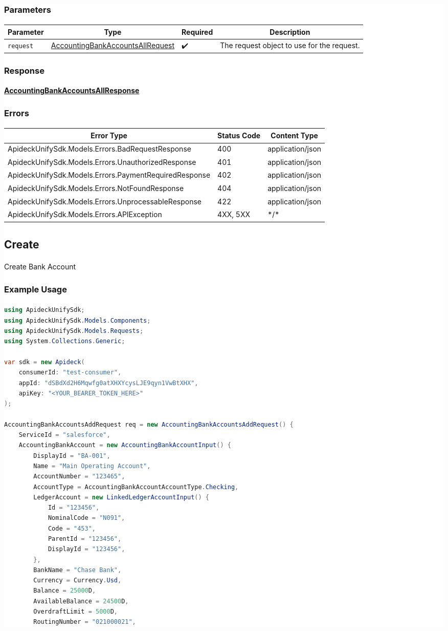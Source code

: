 ### Parameters

| Parameter                                                                                     | Type                                                                                          | Required                                                                                      | Description                                                                                   |
| --------------------------------------------------------------------------------------------- | --------------------------------------------------------------------------------------------- | --------------------------------------------------------------------------------------------- | --------------------------------------------------------------------------------------------- |
| `request`                                                                                     | [AccountingBankAccountsAllRequest](../../Models/Requests/AccountingBankAccountsAllRequest.md) | :heavy_check_mark:                                                                            | The request object to use for the request.                                                    |

### Response

**[AccountingBankAccountsAllResponse](../../Models/Requests/AccountingBankAccountsAllResponse.md)**

### Errors

| Error Type                                            | Status Code                                           | Content Type                                          |
| ----------------------------------------------------- | ----------------------------------------------------- | ----------------------------------------------------- |
| ApideckUnifySdk.Models.Errors.BadRequestResponse      | 400                                                   | application/json                                      |
| ApideckUnifySdk.Models.Errors.UnauthorizedResponse    | 401                                                   | application/json                                      |
| ApideckUnifySdk.Models.Errors.PaymentRequiredResponse | 402                                                   | application/json                                      |
| ApideckUnifySdk.Models.Errors.NotFoundResponse        | 404                                                   | application/json                                      |
| ApideckUnifySdk.Models.Errors.UnprocessableResponse   | 422                                                   | application/json                                      |
| ApideckUnifySdk.Models.Errors.APIException            | 4XX, 5XX                                              | \*/\*                                                 |

## Create

Create Bank Account

### Example Usage


```csharp
using ApideckUnifySdk;
using ApideckUnifySdk.Models.Components;
using ApideckUnifySdk.Models.Requests;
using System.Collections.Generic;

var sdk = new Apideck(
    consumerId: "test-consumer",
    appId: "dSBdXd2H6Mqwfg0atXHXYcysLJE9qyn1VwBtXHX",
    apiKey: "<YOUR_BEARER_TOKEN_HERE>"
);

AccountingBankAccountsAddRequest req = new AccountingBankAccountsAddRequest() {
    ServiceId = "salesforce",
    AccountingBankAccount = new AccountingBankAccountInput() {
        DisplayId = "BA-001",
        Name = "Main Operating Account",
        AccountNumber = "123465",
        AccountType = AccountingBankAccountAccountType.Checking,
        LedgerAccount = new LinkedLedgerAccountInput() {
            Id = "123456",
            NominalCode = "N091",
            Code = "453",
            ParentId = "123456",
            DisplayId = "123456",
        },
        BankName = "Chase Bank",
        Currency = Currency.Usd,
        Balance = 25000D,
        AvailableBalance = 24500D,
        OverdraftLimit = 5000D,
        RoutingNumber = "021000021",
```